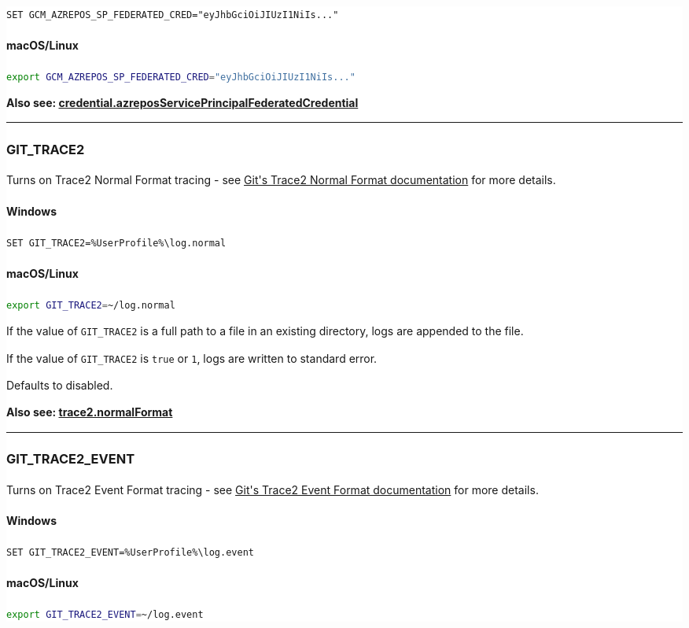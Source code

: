 ```batch
SET GCM_AZREPOS_SP_FEDERATED_CRED="eyJhbGciOiJIUzI1NiIs..."
```

#### macOS/Linux

```bash
export GCM_AZREPOS_SP_FEDERATED_CRED="eyJhbGciOiJIUzI1NiIs..."
```

**Also see: [credential.azreposServicePrincipalFederatedCredential][credential-azrepos-sp-fedcred]**

---

### GIT_TRACE2

Turns on Trace2 Normal Format tracing - see [Git's Trace2 Normal Format
documentation][trace2-normal-docs] for more details.

#### Windows

```batch
SET GIT_TRACE2=%UserProfile%\log.normal
```

#### macOS/Linux

```bash
export GIT_TRACE2=~/log.normal
```

If the value of `GIT_TRACE2` is a full path to a file in an existing directory,
logs are appended to the file.

If the value of `GIT_TRACE2` is `true` or `1`, logs are written to standard
error.

Defaults to disabled.

**Also see: [trace2.normalFormat][trace2-normal-config]**

---

### GIT_TRACE2_EVENT

Turns on Trace2 Event Format tracing - see [Git's Trace2 Event Format
documentation][trace2-event-docs] for more details.

#### Windows

```batch
SET GIT_TRACE2_EVENT=%UserProfile%\log.event
```

#### macOS/Linux

```bash
export GIT_TRACE2_EVENT=~/log.event
```


[autodetect]: autodetect.md
[azure-access-tokens]: azrepos-users-and-tokens.md
[configuration]: configuration.md
[credential-allowwindowsauth]: environment.md#credentialallowWindowsAuth
[credential-authority]: configuration.md#credentialauthority-deprecated
[credential-autodetecttimeout]: configuration.md#credentialautodetecttimeout
[credential-azrepos-credential-type]: configuration.md#credentialazreposcredentialtype
[credential-azrepos-managedidentity]: configuration.md#credentialazreposmanagedidentity
[credential-bitbucketauthmodes]: configuration.md#credentialbitbucketAuthModes
[credential-cacheoptions]: configuration.md#credentialcacheoptions
[credential-credentialstore]: configuration.md#credentialcredentialstore
[credential-debug]: configuration.md#credentialdebug
[credential-dpapi-store-path]: configuration.md#credentialdpapistorepath
[credential-githubaccountfiltering]: configuration.md#credentialgitHubAccountFiltering
[credential-githubauthmodes]: configuration.md#credentialgitHubAuthModes
[credential-gitlabauthmodes]: configuration.md#credentialgitLabAuthModes
[credential-guiprompt]: configuration.md#credentialguiprompt
[credential-guisoftwarerendering]: configuration.md#credentialguisoftwarerendering
[credential-httpproxy]: configuration.md#credentialhttpProxy-deprecated
[credential-interactive]: configuration.md#credentialinteractive
[credential-namespace]: configuration.md#credentialnamespace
[credential-msauth-flow]: configuration.md#credentialmsauthflow
[credential-msauth-usebroker]: configuration.md#credentialmsauthusebroker-experimental
[credential-msauth-usedefaultaccount]: configuration.md#credentialmsauthusedefaultaccount-experimental
[credential-plain-text-store]: configuration.md#credentialplaintextstorepath
[credential-provider]: configuration.md#credentialprovider
[credential-stores]: credstores.md
[credential-trace]: configuration.md#credentialtrace
[credential-trace-secrets]: configuration.md#credentialtracesecrets
[credential-trace-msauth]: configuration.md#credentialtracemsauth
[default-values]: enterprise-config.md
[devbox]: https://azure.microsoft.com/en-us/products/dev-box
[freedesktop-ss]: https://specifications.freedesktop.org/secret-service/
[gcm]: usage.md
[gcm-interactive]: #gcm_interactive
[gcm-credential-store]: #gcm_credential_store
[gcm-dpapi-store-path]: #gcm_dpapi_store_path
[gcm-plaintext-store-path]: #gcm_plaintext_store_path
[gcm-msauth-usebroker]: #gcm_msauth_usebroker-experimental
[git-cache-options]: https://git-scm.com/docs/git-credential-cache#_options
[git-credential-cache]: https://git-scm.com/docs/git-credential-cache
[git-httpproxy]: https://git-scm.com/docs/git-config#Documentation/git-config.txt-httpproxy
[github-emu]: https://docs.github.com/en/enterprise-cloud@latest/admin/identity-and-access-management/using-enterprise-managed-users-for-iam/about-enterprise-managed-users
[network-http-proxy]: netconfig.md#http-proxy
[libsecret]: https://wiki.gnome.org/Projects/Libsecret
[managed-identity]: https://docs.microsoft.com/en-us/azure/active-directory/managed-identities-azure-resources/overview
[migration-guide]: migration.md#gcm_authority
[passwordstore]: https://www.passwordstore.org/
[trace2-normal-docs]: https://git-scm.com/docs/api-trace2#_the_normal_format_target
[trace2-normal-config]: configuration.md#trace2normalTarget
[trace2-event-docs]: https://git-scm.com/docs/api-trace2#_the_event_format_target
[trace2-event-config]: configuration.md#trace2eventTarget
[trace2-performance-docs]: https://git-scm.com/docs/api-trace2#_the_performance_format_target
[trace2-performance-config]: configuration.md#trace2perfTarget
[windows-broker]: windows-broker.md
[service-principal]: https://docs.microsoft.com/en-us/azure/active-directory/develop/app-objects-and-service-principals
[azrepos-sp-mid]: https://learn.microsoft.com/en-us/azure/devops/integrate/get-started/authentication/service-principal-managed-identity
[gcm-azrepos-sp]: #gcm_azrepos_service_principal
[gcm-azrepos-sp-secret]: #gcm_azrepos_sp_secret
[gcm-azrepos-sp-cert-thumbprint]: #gcm_azrepos_sp_cert_thumbprint
[gcm-azrepos-sp-fedcred]: #gcm_azrepos_sp_federated_cred
[credential-azrepos-sp]: configuration.md#credentialazreposserviceprincipal
[credential-azrepos-sp-secret]: configuration.md#credentialazreposserviceprincipalsecret
[credential-azrepos-sp-cert-thumbprint]: configuration.md#credentialazreposserviceprincipalcertificatethumbprint
[credential-azrepos-sp-fedcred]: configuration.md#credentialazreposserviceprincipalfederatedcredential